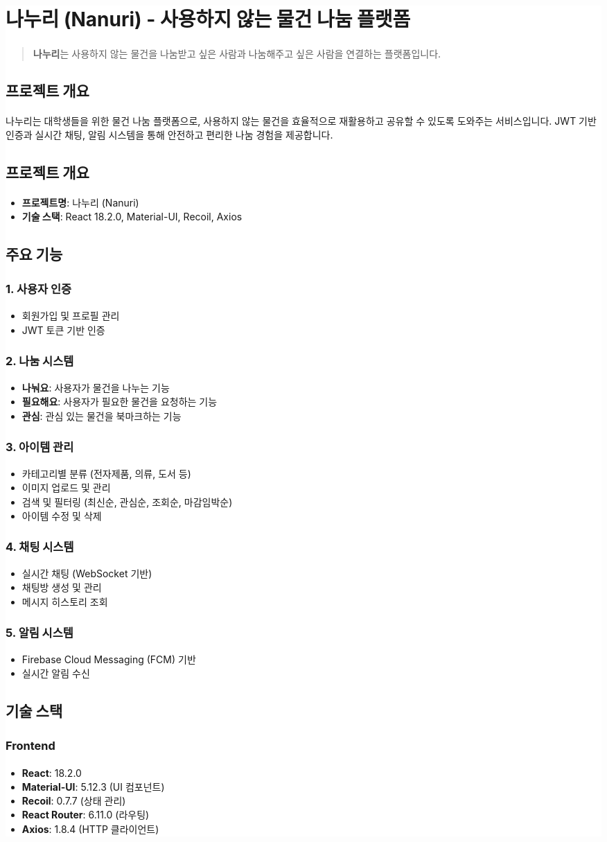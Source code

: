 # 나누리 (Nanuri) - 사용하지 않는 물건 나눔 플랫폼

> **나누리**는 사용하지 않는 물건을 나눔받고 싶은 사람과 나눔해주고 싶은 사람을 연결하는 플랫폼입니다.

## 프로젝트 개요

나누리는 대학생들을 위한 물건 나눔 플랫폼으로, 사용하지 않는 물건을 효율적으로 재활용하고 공유할 수 있도록 도와주는 서비스입니다. JWT 기반 인증과 실시간 채팅, 알림 시스템을 통해 안전하고 편리한 나눔 경험을 제공합니다.

## 프로젝트 개요

- **프로젝트명**: 나누리 (Nanuri)
- **기술 스택**: React 18.2.0, Material-UI, Recoil, Axios

## 주요 기능

### 1. 사용자 인증
- 회원가입 및 프로필 관리
- JWT 토큰 기반 인증

### 2. 나눔 시스템
- **나눠요**: 사용자가 물건을 나누는 기능
- **필요해요**: 사용자가 필요한 물건을 요청하는 기능
- **관심**: 관심 있는 물건을 북마크하는 기능

### 3. 아이템 관리
- 카테고리별 분류 (전자제품, 의류, 도서 등)
- 이미지 업로드 및 관리
- 검색 및 필터링 (최신순, 관심순, 조회순, 마감임박순)
- 아이템 수정 및 삭제

### 4. 채팅 시스템
- 실시간 채팅 (WebSocket 기반)
- 채팅방 생성 및 관리
- 메시지 히스토리 조회

### 5. 알림 시스템
- Firebase Cloud Messaging (FCM) 기반
- 실시간 알림 수신

## 기술 스택

### Frontend
- **React**: 18.2.0
- **Material-UI**: 5.12.3 (UI 컴포넌트)
- **Recoil**: 0.7.7 (상태 관리)
- **React Router**: 6.11.0 (라우팅)
- **Axios**: 1.8.4 (HTTP 클라이언트)
